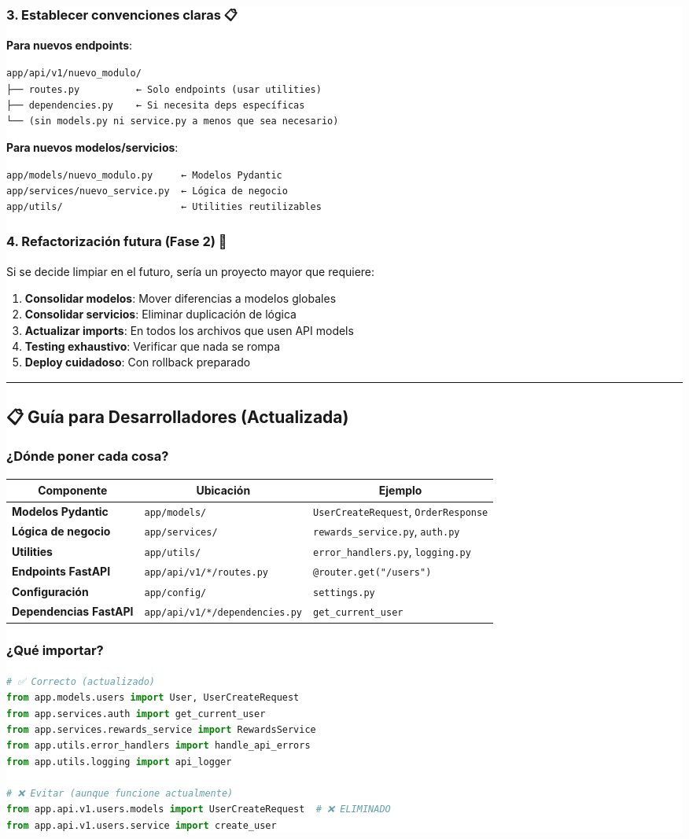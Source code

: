 ### **3. Establecer convenciones claras** 📋

**Para nuevos endpoints**:
```
app/api/v1/nuevo_modulo/
├── routes.py          ← Solo endpoints (usar utilities)
├── dependencies.py    ← Si necesita deps específicas
└── (sin models.py ni service.py a menos que sea necesario)
```

**Para nuevos modelos/servicios**:
```
app/models/nuevo_modulo.py     ← Modelos Pydantic
app/services/nuevo_service.py  ← Lógica de negocio
app/utils/                     ← Utilities reutilizables
```

### **4. Refactorización futura (Fase 2)** 🔄

Si se decide limpiar en el futuro, sería un proyecto mayor que requiere:

1. **Consolidar modelos**: Mover diferencias a modelos globales
2. **Consolidar servicios**: Eliminar duplicación de lógica
3. **Actualizar imports**: En todos los archivos que usen API models
4. **Testing exhaustivo**: Verificar que nada se rompa
5. **Deploy cuidadoso**: Con rollback preparado

---

## 📋 **Guía para Desarrolladores (Actualizada)**

### **¿Dónde poner cada cosa?**

| Componente | Ubicación | Ejemplo |
|------------|-----------|---------|
| **Modelos Pydantic** | `app/models/` | `UserCreateRequest`, `OrderResponse` |
| **Lógica de negocio** | `app/services/` | `rewards_service.py`, `auth.py` |
| **Utilities** | `app/utils/` | `error_handlers.py`, `logging.py` |
| **Endpoints FastAPI** | `app/api/v1/*/routes.py` | `@router.get("/users")` |
| **Configuración** | `app/config/` | `settings.py` |
| **Dependencias FastAPI** | `app/api/v1/*/dependencies.py` | `get_current_user` |

### **¿Qué importar?**

```python
# ✅ Correcto (actualizado)
from app.models.users import User, UserCreateRequest
from app.services.auth import get_current_user
from app.services.rewards_service import RewardsService
from app.utils.error_handlers import handle_api_errors
from app.utils.logging import api_logger

# ❌ Evitar (aunque funcione actualmente)
from app.api.v1.users.models import UserCreateRequest  # ❌ ELIMINADO
from app.api.v1.users.service import create_user
```
